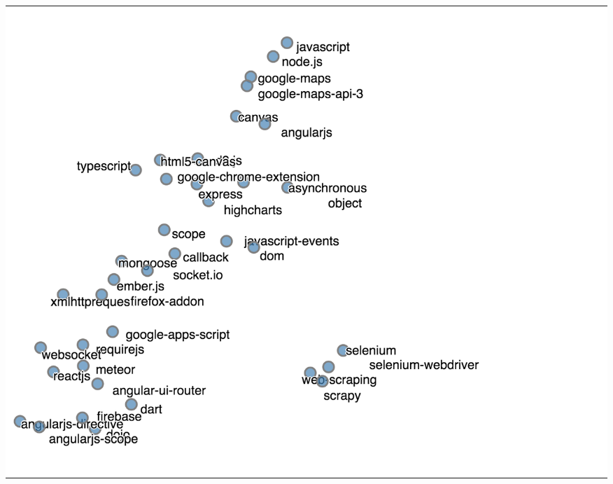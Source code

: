 ------------------------------------------------------------------------------------------------

<img src="images/tsne-example2.png" style="height: 640px" />

------------------------------------------------------------------------------------------------
